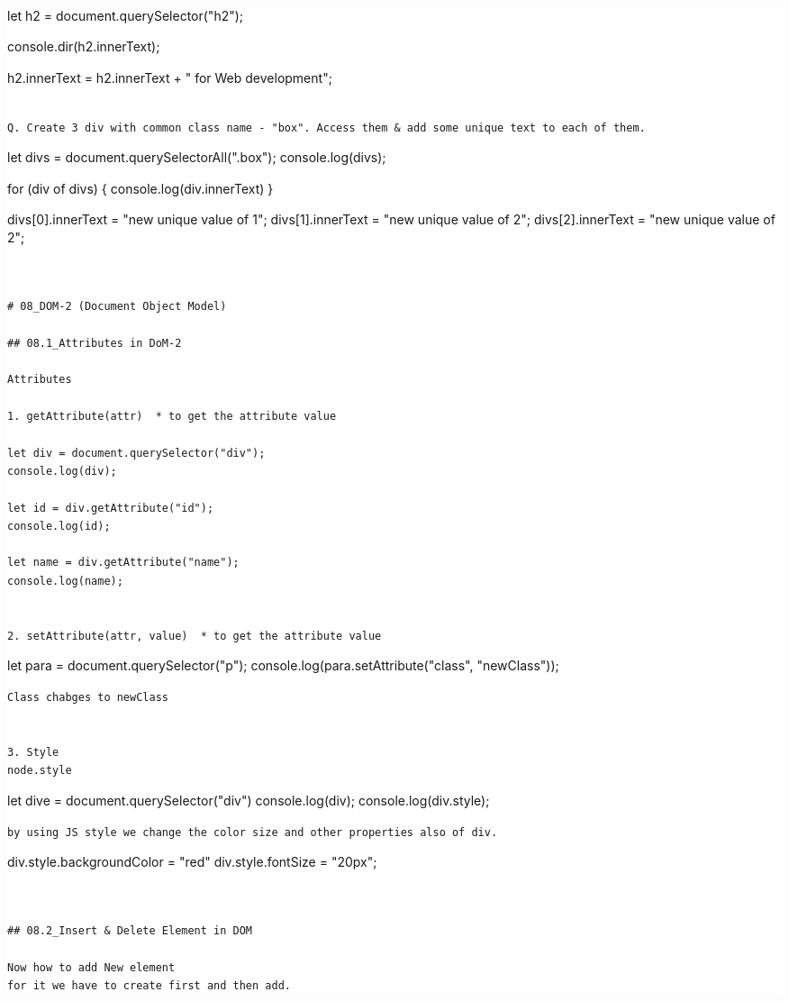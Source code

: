 let h2 = document.querySelector("h2");

console.dir(h2.innerText);

h2.innerText = h2.innerText + " for Web development";
```

Q. Create 3 div with common class name - "box". Access them & add some unique text to each of them.

```
let divs = document.querySelectorAll(".box");
console.log(divs);

for (div of divs) {
    console.log(div.innerText)
}

divs[0].innerText = "new unique value of 1";
divs[1].innerText = "new unique value of 2";
divs[2].innerText = "new unique value of 2";
```


# 08_DOM-2 (Document Object Model)

## 08.1_Attributes in DoM-2

Attributes

1. getAttribute(attr)  * to get the attribute value

let div = document.querySelector("div");
console.log(div);

let id = div.getAttribute("id");
console.log(id);

let name = div.getAttribute("name");
console.log(name);


2. setAttribute(attr, value)  * to get the attribute value
```
let para = document.querySelector("p");
console.log(para.setAttribute("class", "newClass"));
```
Class chabges to newClass


3. Style
node.style
```
let dive = document.querySelector("div")
console.log(div);
console.log(div.style);
```
by using JS style we change the color size and other properties also of div.
```
div.style.backgroundColor = "red"
div.style.fontSize = "20px";
```


## 08.2_Insert & Delete Element in DOM

Now how to add New element 
for it we have to create first and then add.
```